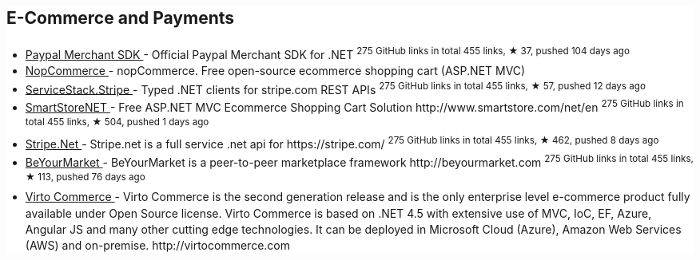 </ul>
<h2>
 E-Commerce and Payments
</h2>
<ul>
 <li>
  <a href="https://github.com/paypal/merchant-sdk-dotnet">
   Paypal Merchant SDK
  </a>
  - Official Paypal Merchant SDK for .NET
  <sup>
   275 GitHub links in total 455 links, &#9733 37, pushed 104 days ago
  </sup>
 </li>
 <li>
  <a href="https://nopcommerce.codeplex.com/">
   NopCommerce
  </a>
  - nopCommerce. Free open-source ecommerce shopping cart (ASP.NET MVC)
 </li>
 <li>
  <a href="https://github.com/ServiceStack/Stripe">
   ServiceStack.Stripe
  </a>
  - Typed .NET clients for stripe.com REST APIs
  <sup>
   275 GitHub links in total 455 links, &#9733 57, pushed 12 days ago
  </sup>
 </li>
 <li>
  <a href="https://github.com/smartstoreag/SmartStoreNET">
   SmartStoreNET
  </a>
  - Free ASP.NET MVC Ecommerce Shopping Cart Solution http://www.smartstore.com/net/en
  <sup>
   275 GitHub links in total 455 links, &#9733 504, pushed 1 days ago
  </sup>
 </li>
 <li>
  <a href="https://github.com/jaymedavis/stripe.net">
   Stripe.Net
  </a>
  - Stripe.net is a full service .net api for https://stripe.com/
  <sup>
   275 GitHub links in total 455 links, &#9733 462, pushed 8 days ago
  </sup>
 </li>
 <li>
  <a href="https://github.com/beyourmarket/beyourmarket">
   BeYourMarket
  </a>
  - BeYourMarket is a peer-to-peer marketplace framework http://beyourmarket.com
  <sup>
   275 GitHub links in total 455 links, &#9733 113, pushed 76 days ago
  </sup>
 </li>
 <li>
  <a href="https://github.com/VirtoCommerce/vc-community">
   Virto Commerce
  </a>
  - Virto Commerce is the second generation release and is the only enterprise level e-commerce product fully available under Open Source license. Virto Commerce is based on .NET 4.5 with extensive use of MVC, IoC, EF, Azure, Angular JS and many other cutting edge technologies. It can be deployed in Microsoft Cloud (Azure), Amazon Web Services (AWS) and on-premise. http://virtocommerce.com